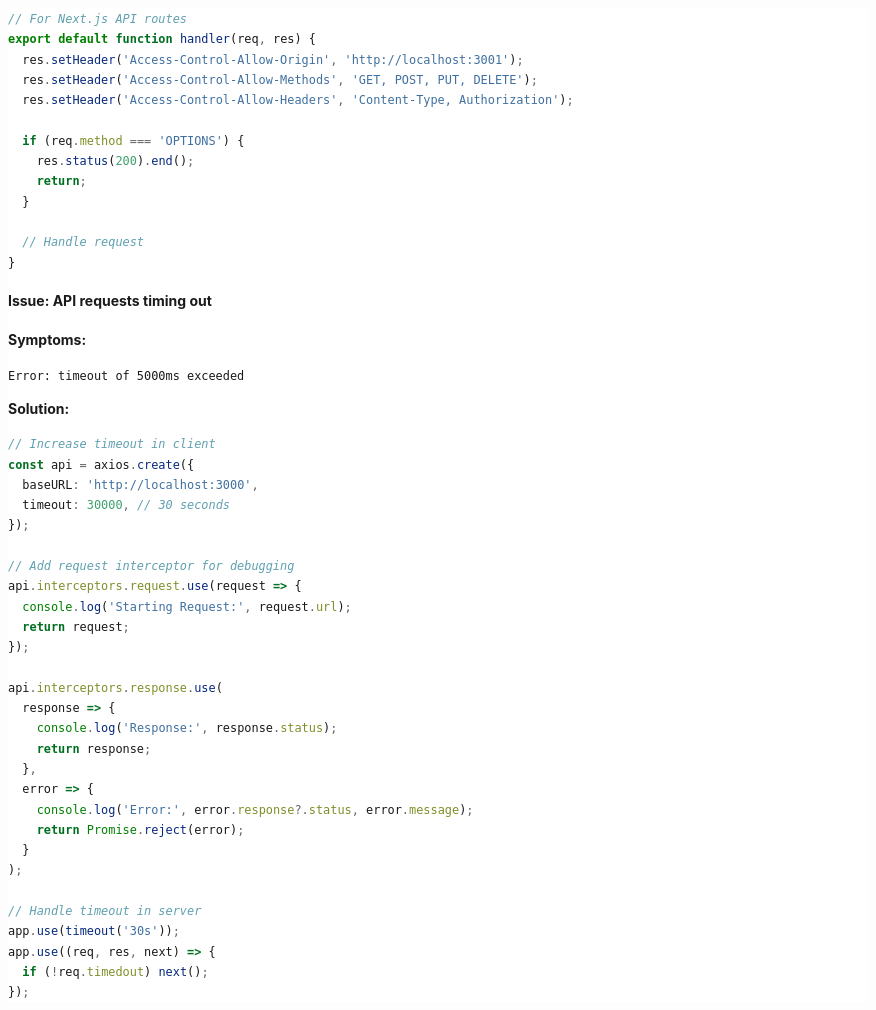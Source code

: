 ```typescript
// For Next.js API routes
export default function handler(req, res) {
  res.setHeader('Access-Control-Allow-Origin', 'http://localhost:3001');
  res.setHeader('Access-Control-Allow-Methods', 'GET, POST, PUT, DELETE');
  res.setHeader('Access-Control-Allow-Headers', 'Content-Type, Authorization');

  if (req.method === 'OPTIONS') {
    res.status(200).end();
    return;
  }

  // Handle request
}
```

#### Issue: API requests timing out
**Symptoms:**
```bash
Error: timeout of 5000ms exceeded
```

**Solution:**
```typescript
// Increase timeout in client
const api = axios.create({
  baseURL: 'http://localhost:3000',
  timeout: 30000, // 30 seconds
});

// Add request interceptor for debugging
api.interceptors.request.use(request => {
  console.log('Starting Request:', request.url);
  return request;
});

api.interceptors.response.use(
  response => {
    console.log('Response:', response.status);
    return response;
  },
  error => {
    console.log('Error:', error.response?.status, error.message);
    return Promise.reject(error);
  }
);

// Handle timeout in server
app.use(timeout('30s'));
app.use((req, res, next) => {
  if (!req.timedout) next();
});
```
